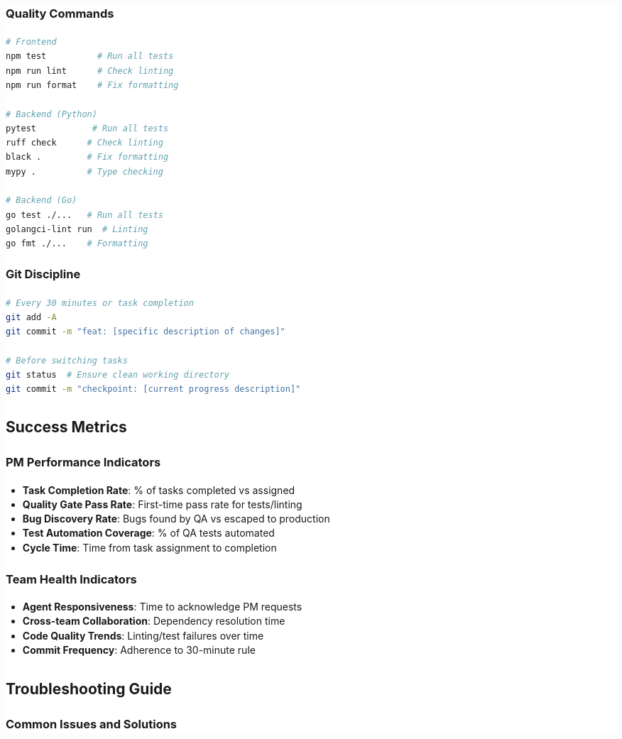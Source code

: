 ### Quality Commands
```bash
# Frontend
npm test          # Run all tests
npm run lint      # Check linting
npm run format    # Fix formatting

# Backend (Python)
pytest           # Run all tests
ruff check      # Check linting
black .         # Fix formatting
mypy .          # Type checking

# Backend (Go)
go test ./...   # Run all tests
golangci-lint run  # Linting
go fmt ./...    # Formatting
```

### Git Discipline
```bash
# Every 30 minutes or task completion
git add -A
git commit -m "feat: [specific description of changes]"

# Before switching tasks
git status  # Ensure clean working directory
git commit -m "checkpoint: [current progress description]"
```

## Success Metrics

### PM Performance Indicators
- **Task Completion Rate**: % of tasks completed vs assigned
- **Quality Gate Pass Rate**: First-time pass rate for tests/linting
- **Bug Discovery Rate**: Bugs found by QA vs escaped to production
- **Test Automation Coverage**: % of QA tests automated
- **Cycle Time**: Time from task assignment to completion

### Team Health Indicators
- **Agent Responsiveness**: Time to acknowledge PM requests
- **Cross-team Collaboration**: Dependency resolution time
- **Code Quality Trends**: Linting/test failures over time
- **Commit Frequency**: Adherence to 30-minute rule

## Troubleshooting Guide

### Common Issues and Solutions
